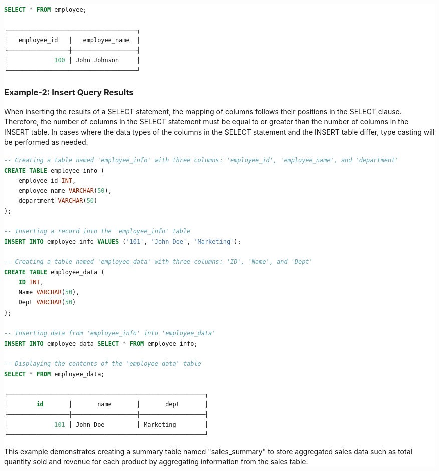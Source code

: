 ```sql
SELECT * FROM employee;

┌────────────────────────────────────┐
│   employee_id   │   employee_name  │
├─────────────────┼──────────────────┤
│             100 │ John Johnson     │
└────────────────────────────────────┘
```

### Example-2: Insert Query Results

When inserting the results of a SELECT statement, the mapping of columns follows their positions in the SELECT clause. Therefore, the number of columns in the SELECT statement must be equal to or greater than the number of columns in the INSERT table. In cases where the data types of the columns in the SELECT statement and the INSERT table differ, type casting will be performed as needed.

```sql
-- Creating a table named 'employee_info' with three columns: 'employee_id', 'employee_name', and 'department'
CREATE TABLE employee_info (
    employee_id INT,
    employee_name VARCHAR(50),
    department VARCHAR(50)
);

-- Inserting a record into the 'employee_info' table
INSERT INTO employee_info VALUES ('101', 'John Doe', 'Marketing');

-- Creating a table named 'employee_data' with three columns: 'ID', 'Name', and 'Dept'
CREATE TABLE employee_data (
    ID INT,
    Name VARCHAR(50),
    Dept VARCHAR(50)
);

-- Inserting data from 'employee_info' into 'employee_data'
INSERT INTO employee_data SELECT * FROM employee_info;

-- Displaying the contents of the 'employee_data' table
SELECT * FROM employee_data;

┌───────────────────────────────────────────────────────┐
│        id       │       name       │       dept       │
├─────────────────┼──────────────────┼──────────────────┤
│             101 │ John Doe         │ Marketing        │
└───────────────────────────────────────────────────────┘
```

This example demonstrates creating a summary table named "sales_summary" to store aggregated sales data such as total quantity sold and revenue for each product by aggregating information from the sales table:
